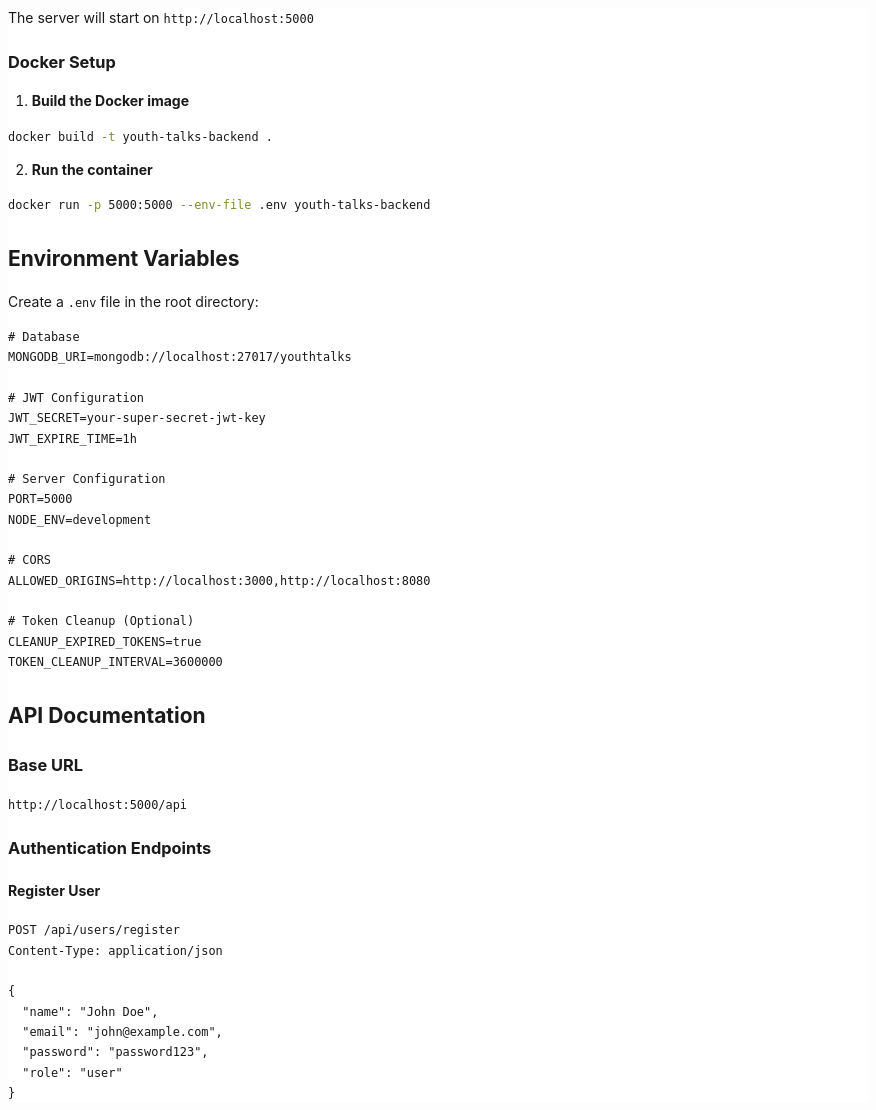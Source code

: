 The server will start on `http://localhost:5000`

### Docker Setup

1. **Build the Docker image**
```bash
docker build -t youth-talks-backend .
```

2. **Run the container**
```bash
docker run -p 5000:5000 --env-file .env youth-talks-backend
```

## Environment Variables

Create a `.env` file in the root directory:

```env
# Database
MONGODB_URI=mongodb://localhost:27017/youthtalks

# JWT Configuration
JWT_SECRET=your-super-secret-jwt-key
JWT_EXPIRE_TIME=1h

# Server Configuration
PORT=5000
NODE_ENV=development

# CORS
ALLOWED_ORIGINS=http://localhost:3000,http://localhost:8080

# Token Cleanup (Optional)
CLEANUP_EXPIRED_TOKENS=true
TOKEN_CLEANUP_INTERVAL=3600000
```

## API Documentation

### Base URL
```
http://localhost:5000/api
```

### Authentication Endpoints

#### Register User
```http
POST /api/users/register
Content-Type: application/json

{
  "name": "John Doe",
  "email": "john@example.com",
  "password": "password123",
  "role": "user"
}
```
